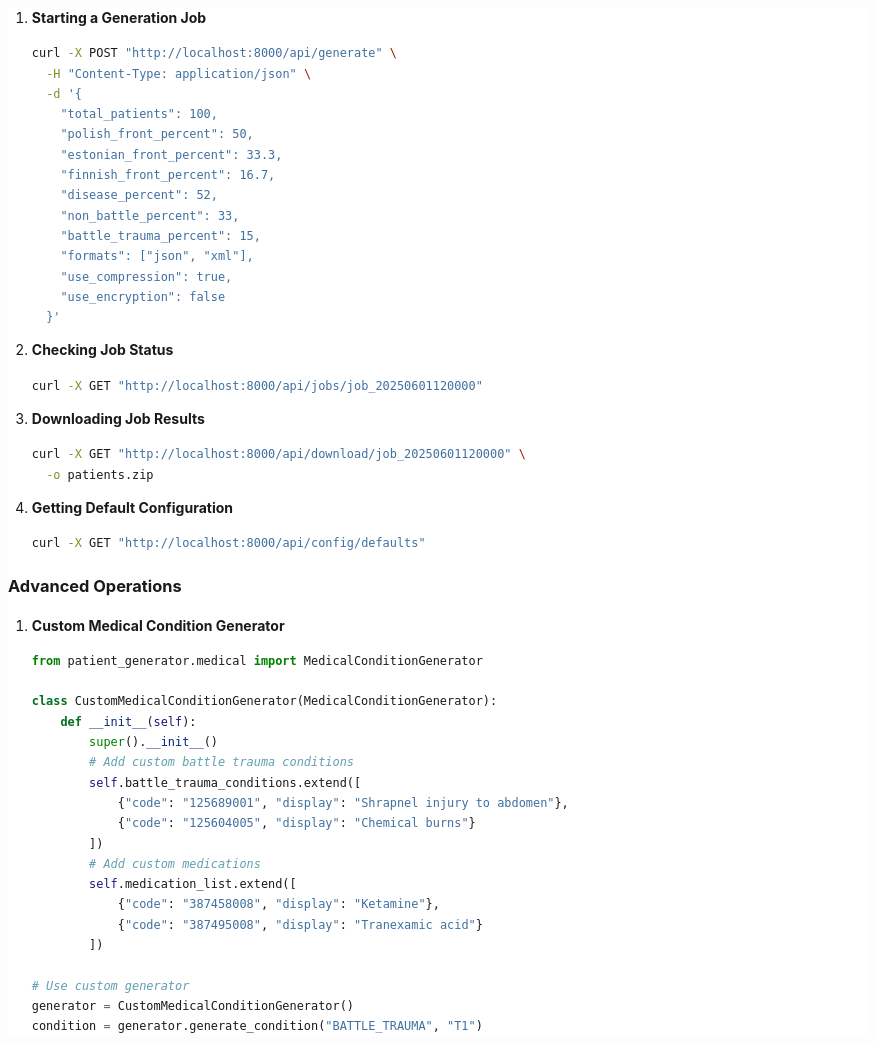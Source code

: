 1. **Starting a Generation Job**

   ```bash
   curl -X POST "http://localhost:8000/api/generate" \
     -H "Content-Type: application/json" \
     -d '{
       "total_patients": 100,
       "polish_front_percent": 50,
       "estonian_front_percent": 33.3,
       "finnish_front_percent": 16.7,
       "disease_percent": 52,
       "non_battle_percent": 33,
       "battle_trauma_percent": 15,
       "formats": ["json", "xml"],
       "use_compression": true,
       "use_encryption": false
     }'
   ```

2. **Checking Job Status**

   ```bash
   curl -X GET "http://localhost:8000/api/jobs/job_20250601120000"
   ```

3. **Downloading Job Results**

   ```bash
   curl -X GET "http://localhost:8000/api/download/job_20250601120000" \
     -o patients.zip
   ```

4. **Getting Default Configuration**

   ```bash
   curl -X GET "http://localhost:8000/api/config/defaults"
   ```

### Advanced Operations

1. **Custom Medical Condition Generator**

   ```python
   from patient_generator.medical import MedicalConditionGenerator
   
   class CustomMedicalConditionGenerator(MedicalConditionGenerator):
       def __init__(self):
           super().__init__()
           # Add custom battle trauma conditions
           self.battle_trauma_conditions.extend([
               {"code": "125689001", "display": "Shrapnel injury to abdomen"},
               {"code": "125604005", "display": "Chemical burns"}
           ])
           # Add custom medications
           self.medication_list.extend([
               {"code": "387458008", "display": "Ketamine"},
               {"code": "387495008", "display": "Tranexamic acid"}
           ])
   
   # Use custom generator
   generator = CustomMedicalConditionGenerator()
   condition = generator.generate_condition("BATTLE_TRAUMA", "T1")
   ```

